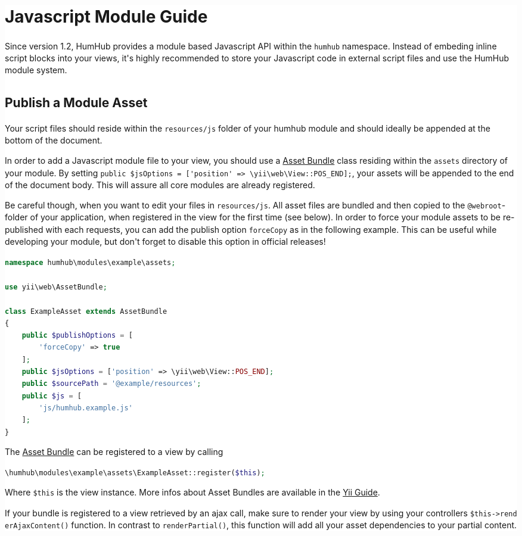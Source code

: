 Javascript Module Guide
=======

Since version 1.2, HumHub provides a module based Javascript API within the `humhub` namespace.
Instead of embeding inline script blocks into your views, it's highly recommended to store your Javascript code in external script files and use the HumHub module system.

## Publish a Module Asset

Your script files should reside within the `resources/js` folder of your humhub module and should ideally be appended at the bottom of the document. 

In order to add a Javascript module file to your view, you should use a [Asset Bundle](http://www.yiiframework.com/doc-2.0/guide-structure-assets.html) class residing within the `assets` directory of your module. By setting `public $jsOptions = ['position' => \yii\web\View::POS_END];`, your assets will be appended to the end of the document body. This will assure all core modules are already registered.

Be careful though, when you want to edit your files in `resources/js`. All asset files are bundled and then copied to the `@webroot`-folder of your application, when registered in the view for the first time (see below). In order to force your module assets to be re-published with each requests, you can add the publish option `forceCopy` as in the following example. This can be useful while developing your module, but don't forget to disable this option in official releases!


```php
namespace humhub\modules\example\assets;

use yii\web\AssetBundle;

class ExampleAsset extends AssetBundle
{
    public $publishOptions = [
        'forceCopy' => true
    ];
    public $jsOptions = ['position' => \yii\web\View::POS_END];
    public $sourcePath = '@example/resources';
    public $js = [
        'js/humhub.example.js'
    ];
}
```

The [Asset Bundle](http://www.yiiframework.com/doc-2.0/guide-structure-assets.html) can be registered to a view by calling 

```php
\humhub\modules\example\assets\ExampleAsset::register($this);
```

Where `$this` is the view instance. More infos about Asset Bundles are available in the [Yii Guide](http://www.yiiframework.com/doc-2.0/guide-structure-assets.html).


If your bundle is registered to a view retrieved by an ajax call, make sure to render your view by using your controllers `$this->renderAjaxContent()` function. In contrast to `renderPartial()`, this function will add all your asset dependencies to your partial content.
